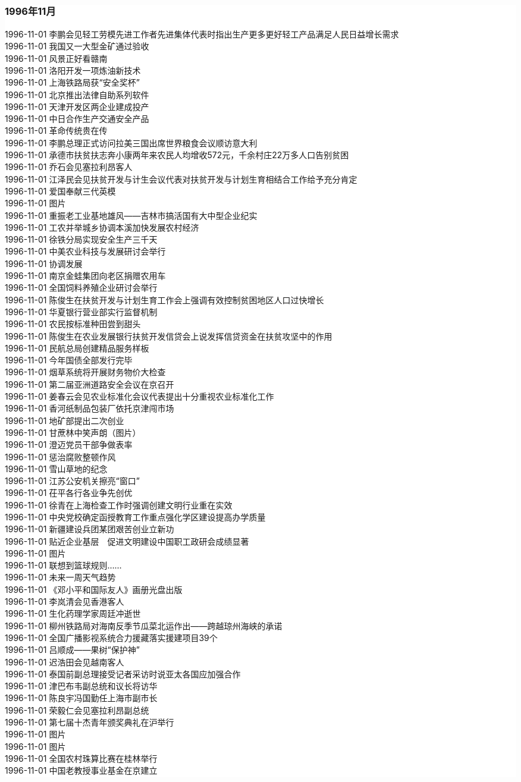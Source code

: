 ### 1996年11月  
1996-11-01 李鹏会见轻工劳模先进工作者先进集体代表时指出生产更多更好轻工产品满足人民日益增长需求  
1996-11-01 我国又一大型金矿通过验收  
1996-11-01 风景正好看赣南  
1996-11-01 洛阳开发一项炼油新技术  
1996-11-01 上海铁路局获“安全奖杯”  
1996-11-01 北京推出法律自助系列软件  
1996-11-01 天津开发区两企业建成投产  
1996-11-01 中日合作生产交通安全产品  
1996-11-01 革命传统贵在传  
1996-11-01 李鹏总理正式访问拉美三国出席世界粮食会议顺访意大利  
1996-11-01 承德市扶贫扶志奔小康两年来农民人均增收572元，千余村庄22万多人口告别贫困  
1996-11-01 乔石会见塞拉利昂客人  
1996-11-01 江泽民会见扶贫开发与计生会议代表对扶贫开发与计划生育相结合工作给予充分肯定  
1996-11-01 爱国奉献三代英模  
1996-11-01 图片  
1996-11-01 重振老工业基地雄风——吉林市搞活国有大中型企业纪实  
1996-11-01 工农并举城乡协调本溪加快发展农村经济  
1996-11-01 徐铁分局实现安全生产三千天  
1996-11-01 中美农业科技与发展研讨会举行  
1996-11-01 协调发展  
1996-11-01 南京金蛙集团向老区捐赠农用车  
1996-11-01 全国饲料养殖企业研讨会举行  
1996-11-01 陈俊生在扶贫开发与计划生育工作会上强调有效控制贫困地区人口过快增长  
1996-11-01 华夏银行营业部实行监督机制  
1996-11-01 农民按标准种田尝到甜头  
1996-11-01 陈俊生在农业发展银行扶贫开发信贷会上说发挥信贷资金在扶贫攻坚中的作用  
1996-11-01 民航总局创建精品服务样板  
1996-11-01 今年国债全部发行完毕  
1996-11-01 烟草系统将开展财务物价大检查  
1996-11-01 第二届亚洲道路安全会议在京召开  
1996-11-01 姜春云会见农业标准化会议代表提出十分重视农业标准化工作  
1996-11-01 香河纸制品包装厂依托京津闯市场  
1996-11-01 地矿部提出二次创业  
1996-11-01 甘蔗林中笑声朗（图片）  
1996-11-01 澄迈党员干部争做表率  
1996-11-01 惩治腐败整顿作风  
1996-11-01 雪山草地的纪念  
1996-11-01 江苏公安机关擦亮“窗口”  
1996-11-01 茌平各行各业争先创优  
1996-11-01 徐青在上海检查工作时强调创建文明行业重在实效  
1996-11-01 中央党校确定函授教育工作重点强化学区建设提高办学质量  
1996-11-01 新疆建设兵团某团艰苦创业立新功  
1996-11-01 贴近企业基层　促进文明建设中国职工政研会成绩显著  
1996-11-01 图片  
1996-11-01 联想到篮球规则……  
1996-11-01 未来一周天气趋势  
1996-11-01 《邓小平和国际友人》画册光盘出版  
1996-11-01 李岚清会见香港客人  
1996-11-01 生化药理学家周廷冲逝世  
1996-11-01 柳州铁路局对海南反季节瓜菜北运作出——跨越琼州海峡的承诺  
1996-11-01 全国广播影视系统合力援藏落实援建项目39个  
1996-11-01 吕顺成——果树“保护神”  
1996-11-01 迟浩田会见越南客人  
1996-11-01 泰国前副总理接受记者采访时说亚太各国应加强合作  
1996-11-01 津巴布韦副总统和议长将访华  
1996-11-01 陈良宇冯国勤任上海市副市长  
1996-11-01 荣毅仁会见塞拉利昂副总统  
1996-11-01 第七届十杰青年颁奖典礼在沪举行  
1996-11-01 图片  
1996-11-01 图片  
1996-11-01 全国农村珠算比赛在桂林举行  
1996-11-01 中国老教授事业基金在京建立  